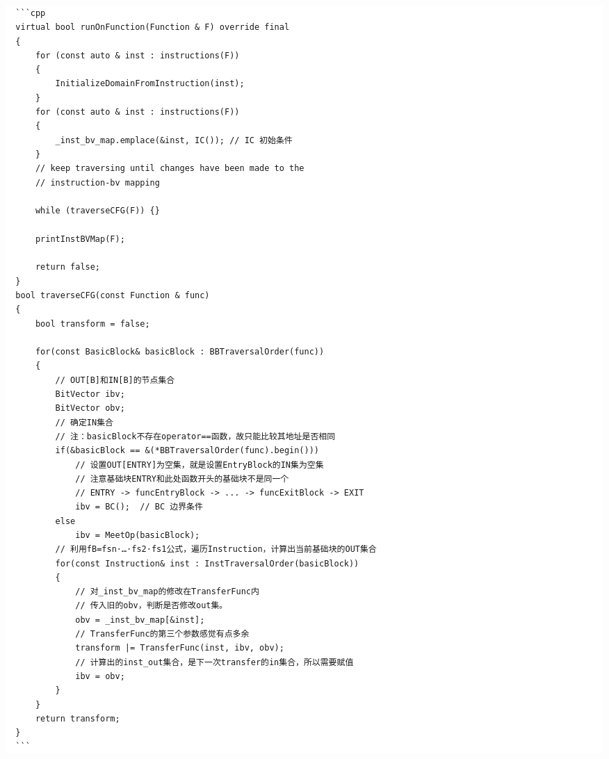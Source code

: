      ```cpp
      virtual bool runOnFunction(Function & F) override final
      {
          for (const auto & inst : instructions(F))
          {
              InitializeDomainFromInstruction(inst);
          }
          for (const auto & inst : instructions(F))
          {
              _inst_bv_map.emplace(&inst, IC()); // IC 初始条件
          }
          // keep traversing until changes have been made to the
          // instruction-bv mapping

          while (traverseCFG(F)) {}

          printInstBVMap(F);

          return false;
      }
      bool traverseCFG(const Function & func)
      {
          bool transform = false;

          for(const BasicBlock& basicBlock : BBTraversalOrder(func))
          {
              // OUT[B]和IN[B]的节点集合
              BitVector ibv;
              BitVector obv;
              // 确定IN集合
              // 注：basicBlock不存在operator==函数，故只能比较其地址是否相同
              if(&basicBlock == &(*BBTraversalOrder(func).begin()))
                  // 设置OUT[ENTRY]为空集，就是设置EntryBlock的IN集为空集
                  // 注意基础块ENTRY和此处函数开头的基础块不是同一个
                  // ENTRY -> funcEntryBlock -> ... -> funcExitBlock -> EXIT
                  ibv = BC();  // BC 边界条件
              else
                  ibv = MeetOp(basicBlock);
              // 利用fB=fsn⋅…⋅fs2⋅fs1公式，遍历Instruction，计算出当前基础块的OUT集合
              for(const Instruction& inst : InstTraversalOrder(basicBlock))
              {
                  // 对_inst_bv_map的修改在TransferFunc内
                  // 传入旧的obv，判断是否修改out集。
                  obv = _inst_bv_map[&inst];
                  // TransferFunc的第三个参数感觉有点多余
                  transform |= TransferFunc(inst, ibv, obv);
                  // 计算出的inst_out集合，是下一次transfer的in集合，所以需要赋值
                  ibv = obv;
              }
          }
          return transform;
      }
      ```
